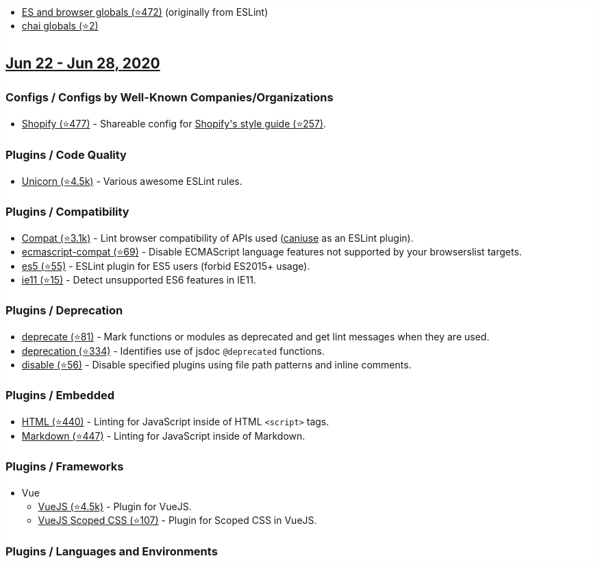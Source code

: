 *   [ES and browser globals (⭐472)](https://github.com/sindresorhus/globals) (originally from ESLint)
*   [chai globals (⭐2)](https://github.com/t-huth/eslint-plugin-chai-assert-bdd)

## [Jun 22 - Jun 28, 2020](/content/2020/25/README.md)

### Configs / Configs by Well-Known Companies/Organizations

*   [Shopify (⭐477)](https://github.com/Shopify/web-foundation/blob/main/packages/eslint-plugin/README.md) - Shareable config for [Shopify's style guide (⭐257)](https://github.com/Shopify/javascript).

### Plugins / Code Quality

*   [Unicorn (⭐4.5k)](https://github.com/sindresorhus/eslint-plugin-unicorn) - Various awesome ESLint rules.

### Plugins / Compatibility

*   [Compat (⭐3.1k)](https://github.com/amilajack/eslint-plugin-compat) - Lint browser compatibility of APIs used ([caniuse](http://caniuse.com/#search=fetch) as an ESLint plugin).
*   [ecmascript-compat (⭐69)](https://github.com/robatwilliams/es-compat) - Disable ECMAScript language features not supported by your browserslist targets.
*   [es5 (⭐55)](https://github.com/nkt/eslint-plugin-es5) - ESLint plugin for ES5 users (forbid ES2015+ usage).
*   [ie11 (⭐15)](https://github.com/Volox/eslint-plugin-ie11) - Detect unsupported ES6 features in IE11.

### Plugins / Deprecation

*   [deprecate (⭐81)](https://github.com/AlexMost/eslint-plugin-deprecate) - Mark functions or modules as deprecated and get lint messages when they are used.
*   [deprecation (⭐334)](https://github.com/gund/eslint-plugin-deprecation) - Identifies use of
    jsdoc `@deprecated` functions.
*   [disable (⭐56)](https://github.com/mradionov/eslint-plugin-disable) - Disable specified plugins using file path patterns and inline comments.

### Plugins / Embedded

*   [HTML (⭐440)](https://github.com/BenoitZugmeyer/eslint-plugin-html) - Linting for JavaScript inside of HTML `<script>` tags.
*   [Markdown (⭐447)](https://github.com/eslint/eslint-plugin-markdown) - Linting for JavaScript inside of Markdown.

### Plugins / Frameworks

*   Vue
    *   [VueJS (⭐4.5k)](https://github.com/vuejs/eslint-plugin-vue) - Plugin for VueJS.
    *   [VueJS Scoped CSS (⭐107)](https://github.com/future-architect/eslint-plugin-vue-scoped-css) - Plugin for Scoped CSS in VueJS.

### Plugins / Languages and Environments
